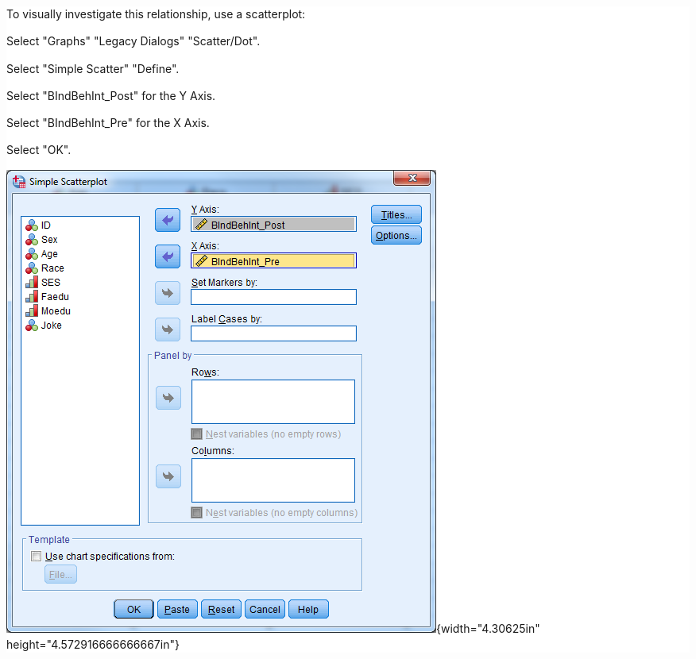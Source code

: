 To visually investigate this relationship, use a scatterplot:

Select "Graphs" "Legacy Dialogs" "Scatter/Dot".

Select "Simple Scatter" "Define".

Select "BIndBehInt\_Post" for the Y Axis.

Select "BIndBehInt\_Pre" for the X Axis.

Select "OK".

![](./media/image73.png){width="4.30625in" height="4.572916666666667in"}

